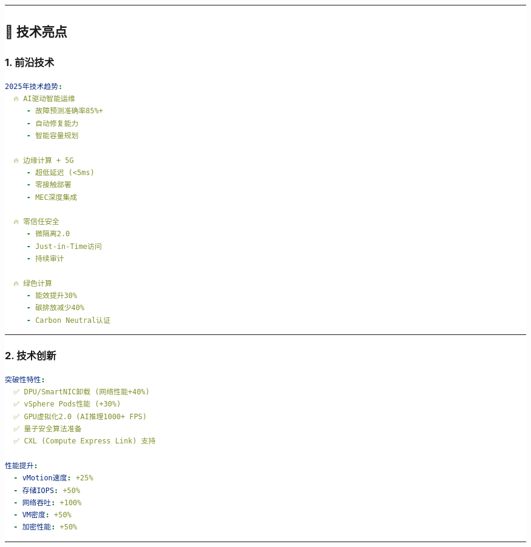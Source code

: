 ```yaml
```

---

## 🚀 技术亮点

### 1. 前沿技术

```yaml
2025年技术趋势:
  🔥 AI驱动智能运维
     - 故障预测准确率85%+
     - 自动修复能力
     - 智能容量规划
  
  🔥 边缘计算 + 5G
     - 超低延迟 (<5ms)
     - 零接触部署
     - MEC深度集成
  
  🔥 零信任安全
     - 微隔离2.0
     - Just-in-Time访问
     - 持续审计
  
  🔥 绿色计算
     - 能效提升30%
     - 碳排放减少40%
     - Carbon Neutral认证
```

---

### 2. 技术创新

```yaml
突破性特性:
  ✅ DPU/SmartNIC卸载 (网络性能+40%)
  ✅ vSphere Pods性能 (+30%)
  ✅ GPU虚拟化2.0 (AI推理1000+ FPS)
  ✅ 量子安全算法准备
  ✅ CXL (Compute Express Link) 支持

性能提升:
  - vMotion速度: +25%
  - 存储IOPS: +50%
  - 网络吞吐: +100%
  - VM密度: +50%
  - 加密性能: +50%
```

---
